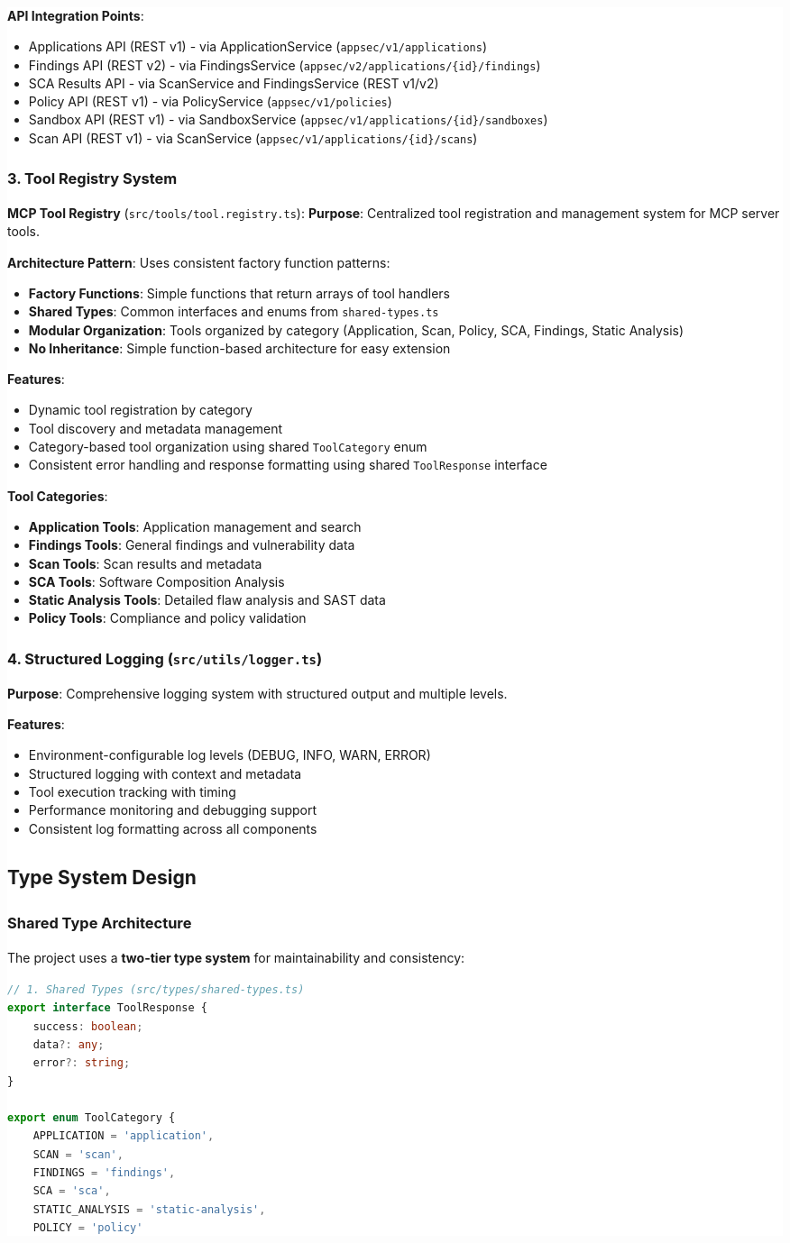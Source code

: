 **API Integration Points**:
- Applications API (REST v1) - via ApplicationService (`appsec/v1/applications`)
- Findings API (REST v2) - via FindingsService (`appsec/v2/applications/{id}/findings`)
- SCA Results API - via ScanService and FindingsService (REST v1/v2)
- Policy API (REST v1) - via PolicyService (`appsec/v1/policies`)
- Sandbox API (REST v1) - via SandboxService (`appsec/v1/applications/{id}/sandboxes`)
- Scan API (REST v1) - via ScanService (`appsec/v1/applications/{id}/scans`)

### 3. Tool Registry System

**MCP Tool Registry** (`src/tools/tool.registry.ts`):
**Purpose**: Centralized tool registration and management system for MCP server tools.

**Architecture Pattern**: Uses consistent factory function patterns:
- **Factory Functions**: Simple functions that return arrays of tool handlers
- **Shared Types**: Common interfaces and enums from `shared-types.ts`
- **Modular Organization**: Tools organized by category (Application, Scan, Policy, SCA, Findings, Static Analysis)
- **No Inheritance**: Simple function-based architecture for easy extension

**Features**:
- Dynamic tool registration by category
- Tool discovery and metadata management
- Category-based tool organization using shared `ToolCategory` enum
- Consistent error handling and response formatting using shared `ToolResponse` interface

**Tool Categories**:
- **Application Tools**: Application management and search
- **Findings Tools**: General findings and vulnerability data
- **Scan Tools**: Scan results and metadata
- **SCA Tools**: Software Composition Analysis
- **Static Analysis Tools**: Detailed flaw analysis and SAST data
- **Policy Tools**: Compliance and policy validation

### 4. Structured Logging (`src/utils/logger.ts`)

**Purpose**: Comprehensive logging system with structured output and multiple levels.

**Features**:
- Environment-configurable log levels (DEBUG, INFO, WARN, ERROR)
- Structured logging with context and metadata
- Tool execution tracking with timing
- Performance monitoring and debugging support
- Consistent log formatting across all components

## Type System Design

### Shared Type Architecture

The project uses a **two-tier type system** for maintainability and consistency:

```typescript
// 1. Shared Types (src/types/shared-types.ts)
export interface ToolResponse {
    success: boolean;
    data?: any;
    error?: string;
}

export enum ToolCategory {
    APPLICATION = 'application',
    SCAN = 'scan',
    FINDINGS = 'findings',
    SCA = 'sca',
    STATIC_ANALYSIS = 'static-analysis',
    POLICY = 'policy'
```